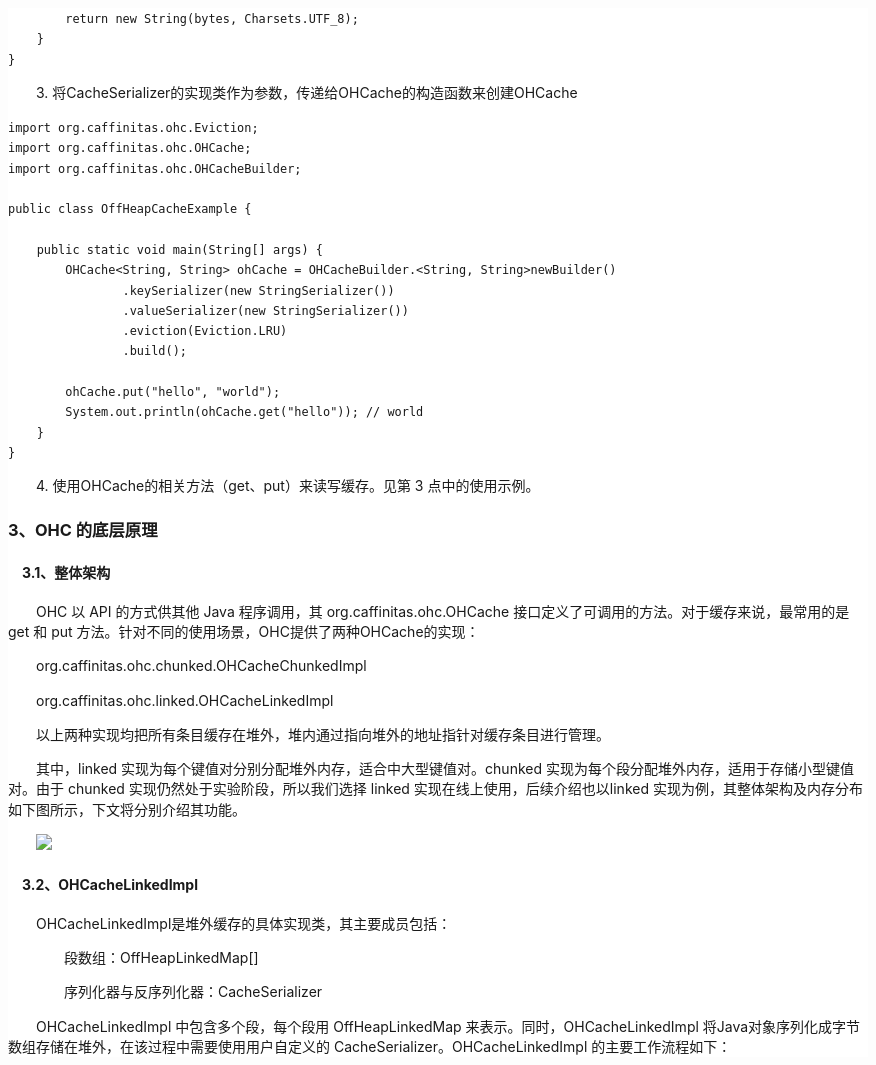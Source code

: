 ```
        return new String(bytes, Charsets.UTF_8);
    }
}
```

　　3\. 将CacheSerializer的实现类作为参数，传递给OHCache的构造函数来创建OHCache

```
import org.caffinitas.ohc.Eviction;
import org.caffinitas.ohc.OHCache;
import org.caffinitas.ohc.OHCacheBuilder;

public class OffHeapCacheExample {

    public static void main(String[] args) {
        OHCache<String, String> ohCache = OHCacheBuilder.<String, String>newBuilder()
                .keySerializer(new StringSerializer())
                .valueSerializer(new StringSerializer())
                .eviction(Eviction.LRU)
                .build();

        ohCache.put("hello", "world");
        System.out.println(ohCache.get("hello")); // world
    }
}
```

　　4\. 使用OHCache的相关方法（get、put）来读写缓存。见第 3 点中的使用示例。

### 3、OHC 的底层原理

#### 　3.1、整体架构

　　OHC 以 API 的方式供其他 Java 程序调用，其 org.caffinitas.ohc.OHCache 接口定义了可调用的方法。对于缓存来说，最常用的是 get 和 put 方法。针对不同的使用场景，OHC提供了两种OHCache的实现：

 　　org.caffinitas.ohc.chunked.OHCacheChunkedImpl

 　　org.caffinitas.ohc.linked.OHCacheLinkedImpl

 　　以上两种实现均把所有条目缓存在堆外，堆内通过指向堆外的地址指针对缓存条目进行管理。

　　其中，linked 实现为每个键值对分别分配堆外内存，适合中大型键值对。chunked 实现为每个段分配堆外内存，适用于存储小型键值对。由于 chunked 实现仍然处于实验阶段，所以我们选择 linked 实现在线上使用，后续介绍也以linked 实现为例，其整体架构及内存分布如下图所示，下文将分别介绍其功能。

　　![](https://img2020.cnblogs.com/blog/980882/202008/980882-20200813233535129-2145472773.png)

#### 　3.2、OHCacheLinkedImpl

　　OHCacheLinkedImpl是堆外缓存的具体实现类，其主要成员包括：

 　　　　段数组：OffHeapLinkedMap\[\]

 　　　　序列化器与反序列化器：CacheSerializer

　　OHCacheLinkedImpl 中包含多个段，每个段用 OffHeapLinkedMap 来表示。同时，OHCacheLinkedImpl 将Java对象序列化成字节数组存储在堆外，在该过程中需要使用用户自定义的 CacheSerializer。OHCacheLinkedImpl 的主要工作流程如下：
